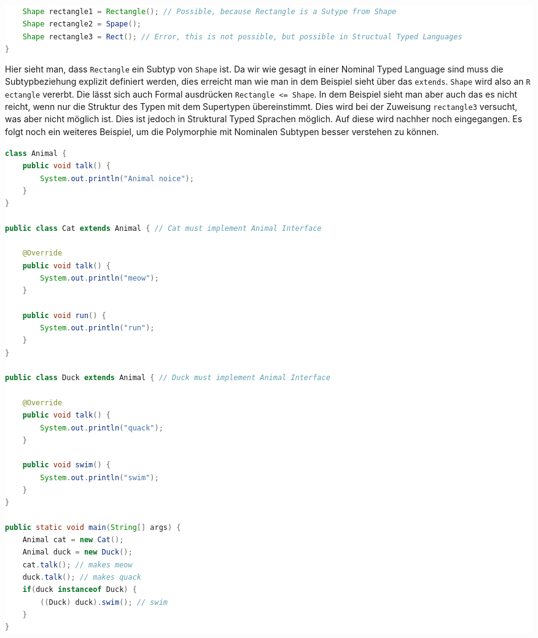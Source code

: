 ```java
    Shape rectangle1 = Rectangle(); // Possible, because Rectangle is a Sutype from Shape
    Shape rectangle2 = Spape(); 
    Shape rectangle3 = Rect(); // Error, this is not possible, but possible in Structual Typed Languages     
}
```

Hier sieht man, dass `Rectangle` ein Subtyp von `Shape` ist. Da wir wie gesagt in einer Nominal Typed Language sind muss die Subtypbeziehung explizit definiert werden, dies erreicht man wie man in dem Beispiel sieht über das `extends`. `Shape` wird also an `Rectangle` vererbt. Die lässt sich auch Formal ausdrücken `Rectangle <= Shape`. In dem Beispiel sieht man aber auch das es nicht reicht, wenn nur die Struktur des Typen mit dem Supertypen übereinstimmt. Dies wird bei der Zuweisung `rectangle3` versucht, was aber nicht möglich ist. Dies ist jedoch in Struktural Typed Sprachen möglich. Auf diese wird nachher noch eingegangen. Es folgt noch ein weiteres Beispiel, um die Polymorphie mit Nominalen Subtypen besser verstehen zu können. 

````java
class Animal {
	public void talk() {
		System.out.println("Animal noice");
	}
}

public class Cat extends Animal { // Cat must implement Animal Interface
	
	@Override
	public void talk() {
		System.out.println("meow");
	}
	
    public void run() {
		System.out.println("run");
    }
}

public class Duck extends Animal { // Duck must implement Animal Interface
	
	@Override
	public void talk() {
		System.out.println("quack");
	}
	
    public void swim() {
        System.out.println("swim");
    }
}

public static void main(String[] args) {
	Animal cat = new Cat();
	Animal duck = new Duck();
	cat.talk(); // makes meow
	duck.talk(); // makes quack
    if(duck instanceof Duck) {
        ((Duck) duck).swim(); // swim
    }  
}
````
